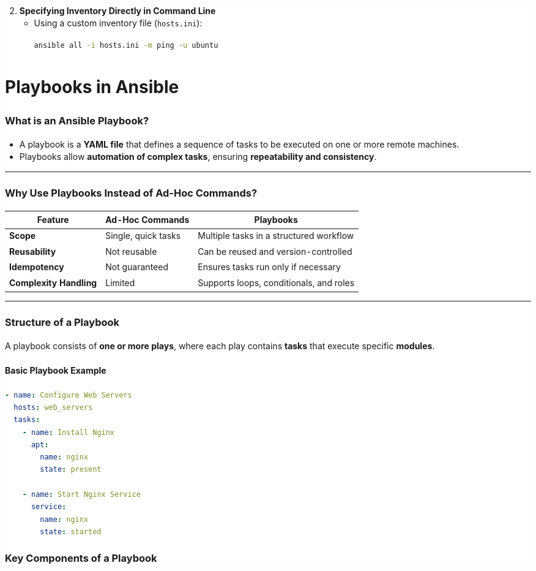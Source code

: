 2. **Specifying Inventory Directly in Command Line**  
   - Using a custom inventory file (`hosts.ini`):  
     ```bash
     ansible all -i hosts.ini -m ping -u ubuntu
     ```

# **Playbooks in Ansible**  

### **What is an Ansible Playbook?**  
- A playbook is a **YAML file** that defines a sequence of tasks to be executed on one or more remote machines.  
- Playbooks allow **automation of complex tasks**, ensuring **repeatability and consistency**.  

---

### **Why Use Playbooks Instead of Ad-Hoc Commands?**  

| Feature            | Ad-Hoc Commands | Playbooks |
|--------------------|---------------|------------|
| **Scope**         | Single, quick tasks | Multiple tasks in a structured workflow |
| **Reusability**   | Not reusable | Can be reused and version-controlled |
| **Idempotency**   | Not guaranteed | Ensures tasks run only if necessary |
| **Complexity Handling** | Limited | Supports loops, conditionals, and roles |

---

### **Structure of a Playbook**  

A playbook consists of **one or more plays**, where each play contains **tasks** that execute specific **modules**.  

#### **Basic Playbook Example**  

```yaml
- name: Configure Web Servers
  hosts: web_servers
  tasks:
    - name: Install Nginx
      apt:
        name: nginx
        state: present

    - name: Start Nginx Service
      service:
        name: nginx
        state: started
```

### **Key Components of a Playbook**  

